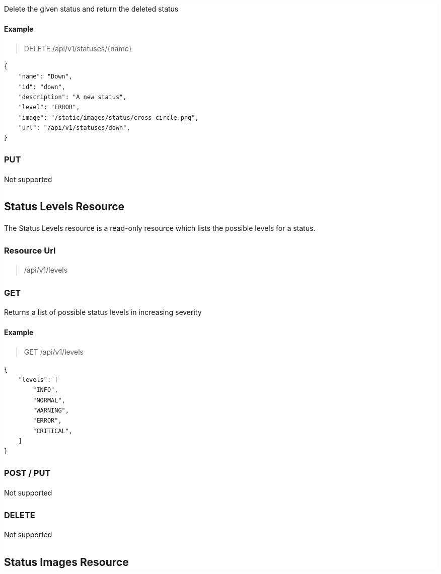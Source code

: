 Delete the given status and return the deleted status

#### Example

> DELETE /api/v1/statuses/{name}

    {
        "name": "Down",
        "id": "down",
        "description": "A new status",
        "level": "ERROR",
        "image": "/static/images/status/cross-circle.png",
        "url": "/api/v1/statuses/down",
    }

### PUT 

Not supported

## Status Levels Resource

The Status Levels resource is a read-only resource which lists the possible levels for a status. 

### Resource Url

> /api/v1/levels

### GET

Returns a list of possible status levels in increasing severity

#### Example

> GET /api/v1/levels

    {
        "levels": [
            "INFO", 
            "NORMAL", 
            "WARNING", 
            "ERROR", 
            "CRITICAL",
        ]
    }
    
### POST / PUT

Not supported

### DELETE

Not supported

## Status Images Resource
